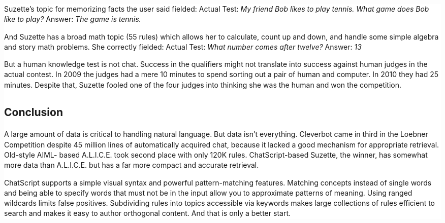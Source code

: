 Suzette’s topic for memorizing facts the user said fielded:
Actual Test: _My friend Bob likes to play tennis. What game does Bob like to play?_
Answer: _The game is tennis._

And Suzette has a broad math topic (55 rules) which allows her to calculate, count up and down,
and handle some simple algebra and story math problems. She correctly fielded:
Actual Test: _What number comes after twelve?_
Answer: _13_

But a human knowledge test is not chat. Success in the qualifiers might not translate into success
against human judges in the actual contest. In 2009 the judges had a mere 10 minutes to spend
sorting out a pair of human and computer. In 2010 they had 25 minutes. Despite that, Suzette
fooled one of the four judges into thinking she was the human and won the competition.

## Conclusion
A large amount of data is critical to handling natural language. But data isn’t everything.
Cleverbot came in third in the Loebner Competition despite 45 million lines of automatically
acquired chat, because it lacked a good mechanism for appropriate retrieval. Old-style AIML-
based A.L.I.C.E. took second place with only 120K rules. ChatScript-based Suzette, the winner,
has somewhat more data than A.L.I.C.E. but has a far more compact and accurate retrieval.

ChatScript supports a simple visual syntax and powerful pattern-matching features. Matching
concepts instead of single words and being able to specify words that must not be in the input
allow you to approximate patterns of meaning. Using ranged wildcards limits false positives.
Subdividing rules into topics accessible via keywords makes large collections of rules efficient to
search and makes it easy to author orthogonal content. And that is only a better start.
